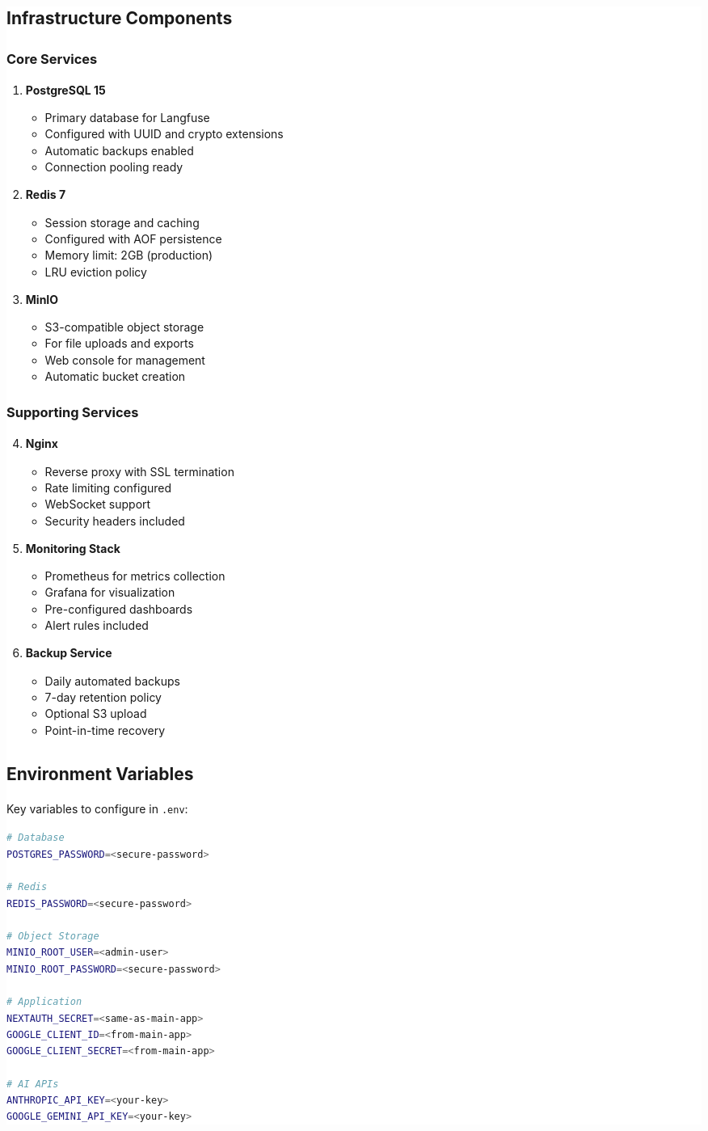 ## Infrastructure Components

### Core Services

1. **PostgreSQL 15**
   - Primary database for Langfuse
   - Configured with UUID and crypto extensions
   - Automatic backups enabled
   - Connection pooling ready

2. **Redis 7**
   - Session storage and caching
   - Configured with AOF persistence
   - Memory limit: 2GB (production)
   - LRU eviction policy

3. **MinIO**
   - S3-compatible object storage
   - For file uploads and exports
   - Web console for management
   - Automatic bucket creation

### Supporting Services

4. **Nginx**
   - Reverse proxy with SSL termination
   - Rate limiting configured
   - WebSocket support
   - Security headers included

5. **Monitoring Stack**
   - Prometheus for metrics collection
   - Grafana for visualization
   - Pre-configured dashboards
   - Alert rules included

6. **Backup Service**
   - Daily automated backups
   - 7-day retention policy
   - Optional S3 upload
   - Point-in-time recovery

## Environment Variables

Key variables to configure in `.env`:

```bash
# Database
POSTGRES_PASSWORD=<secure-password>

# Redis
REDIS_PASSWORD=<secure-password>

# Object Storage
MINIO_ROOT_USER=<admin-user>
MINIO_ROOT_PASSWORD=<secure-password>

# Application
NEXTAUTH_SECRET=<same-as-main-app>
GOOGLE_CLIENT_ID=<from-main-app>
GOOGLE_CLIENT_SECRET=<from-main-app>

# AI APIs
ANTHROPIC_API_KEY=<your-key>
GOOGLE_GEMINI_API_KEY=<your-key>
```